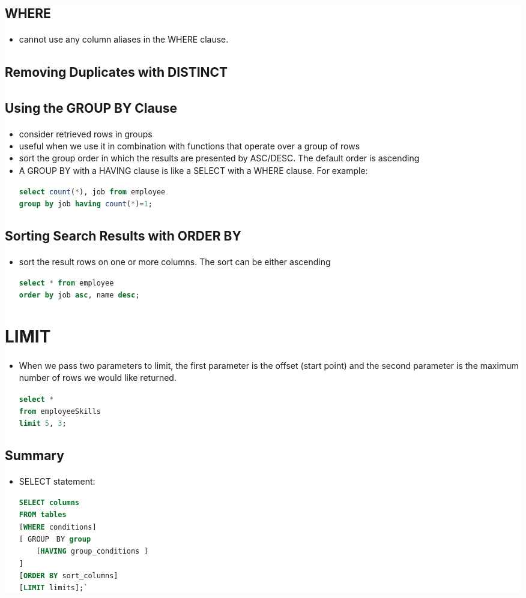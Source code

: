 ## WHERE

- cannot use any column aliases in the WHERE clause.

## Removing Duplicates with DISTINCT

## Using the GROUP BY Clause

- consider retrieved rows in groups
- useful when we use it in combination with functions that operate over a group of rows
- sort the group order in which the results are presented by ASC/DESC. The default order is ascending
- A GROUP BY with a HAVING clause is like a SELECT with a WHERE clause. For example: 
    ```SQL
    select count(*), job from employee
    group by job having count(*)=1;
    ```

## Sorting Search Results with ORDER BY

- sort the result rows on one or more columns. The sort can be either ascending
    ```sql
    select * from employee
    order by job asc, name desc;
    ``` 

# LIMIT

- When we pass two parameters to limit, the first parameter is the offset (start point) and the second parameter is the maximum number of rows we would like returned.

    ```sql
    select *
    from employeeSkills
    limit 5, 3;
    ```

## Summary
- SELECT statement:
    ```sql
    SELECT columns
    FROM tables
    [WHERE conditions]
    [ GROUP　BY group 
        [HAVING group_conditions ] 
    ]
    [ORDER BY sort_columns]
    [LIMIT limits];`
    ``` 
